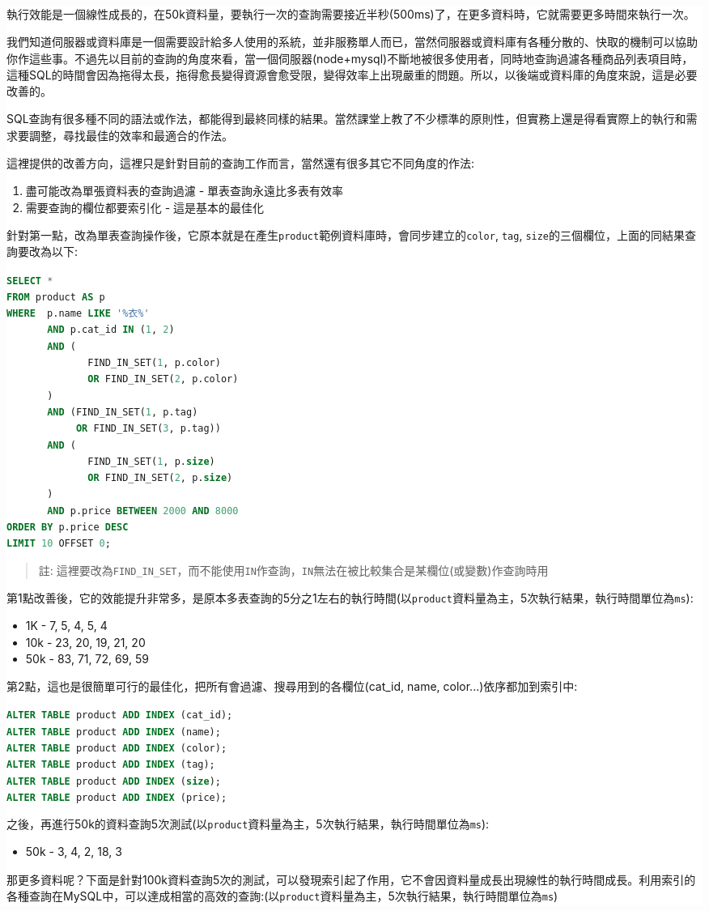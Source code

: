 執行效能是一個線性成長的，在50k資料量，要執行一次的查詢需要接近半秒(500ms)了，在更多資料時，它就需要更多時間來執行一次。

我們知道伺服器或資料庫是一個需要設計給多人使用的系統，並非服務單人而已，當然伺服器或資料庫有各種分散的、快取的機制可以協助你作這些事。不過先以目前的查詢的角度來看，當一個伺服器(node+mysql)不斷地被很多使用者，同時地查詢過濾各種商品列表項目時，這種SQL的時間會因為拖得太長，拖得愈長變得資源會愈受限，變得效率上出現嚴重的問題。所以，以後端或資料庫的角度來說，這是必要改善的。

SQL查詢有很多種不同的語法或作法，都能得到最終同樣的結果。當然課堂上教了不少標準的原則性，但實務上還是得看實際上的執行和需求要調整，尋找最佳的效率和最適合的作法。

這裡提供的改善方向，這裡只是針對目前的查詢工作而言，當然還有很多其它不同角度的作法:

1. 盡可能改為單張資料表的查詢過濾 - 單表查詢永遠比多表有效率
2. 需要查詢的欄位都要索引化 - 這是基本的最佳化

針對第一點，改為單表查詢操作後，它原本就是在產生`product`範例資料庫時，會同步建立的`color`, `tag`, `size`的三個欄位，上面的同結果查詢要改為以下:

```sql
SELECT *
FROM product AS p
WHERE  p.name LIKE '%衣%'
       AND p.cat_id IN (1, 2)
       AND (
              FIND_IN_SET(1, p.color)
              OR FIND_IN_SET(2, p.color)
       )
       AND (FIND_IN_SET(1, p.tag)
            OR FIND_IN_SET(3, p.tag))
       AND (
              FIND_IN_SET(1, p.size)
              OR FIND_IN_SET(2, p.size)
       )
       AND p.price BETWEEN 2000 AND 8000
ORDER BY p.price DESC
LIMIT 10 OFFSET 0;
```

> 註: 這裡要改為`FIND_IN_SET`，而不能使用`IN`作查詢，`IN`無法在被比較集合是某欄位(或變數)作查詢時用

第1點改善後，它的效能提升非常多，是原本多表查詢的5分之1左右的執行時間(以`product`資料量為主，5次執行結果，執行時間單位為`ms`):

- 1K - 7, 5, 4, 5, 4
- 10k - 23, 20, 19, 21, 20
- 50k - 83, 71, 72, 69, 59

第2點，這也是很簡單可行的最佳化，把所有會過濾、搜尋用到的各欄位(cat_id, name, color...)依序都加到索引中:

```sql
ALTER TABLE product ADD INDEX (cat_id);
ALTER TABLE product ADD INDEX (name);
ALTER TABLE product ADD INDEX (color);
ALTER TABLE product ADD INDEX (tag);
ALTER TABLE product ADD INDEX (size);
ALTER TABLE product ADD INDEX (price);
```

之後，再進行50k的資料查詢5次測試(以`product`資料量為主，5次執行結果，執行時間單位為`ms`):

- 50k - 3, 4, 2, 18, 3

那更多資料呢？下面是針對100k資料查詢5次的測試，可以發現索引起了作用，它不會因資料量成長出現線性的執行時間成長。利用索引的各種查詢在MySQL中，可以達成相當的高效的查詢:(以`product`資料量為主，5次執行結果，執行時間單位為`ms`)
